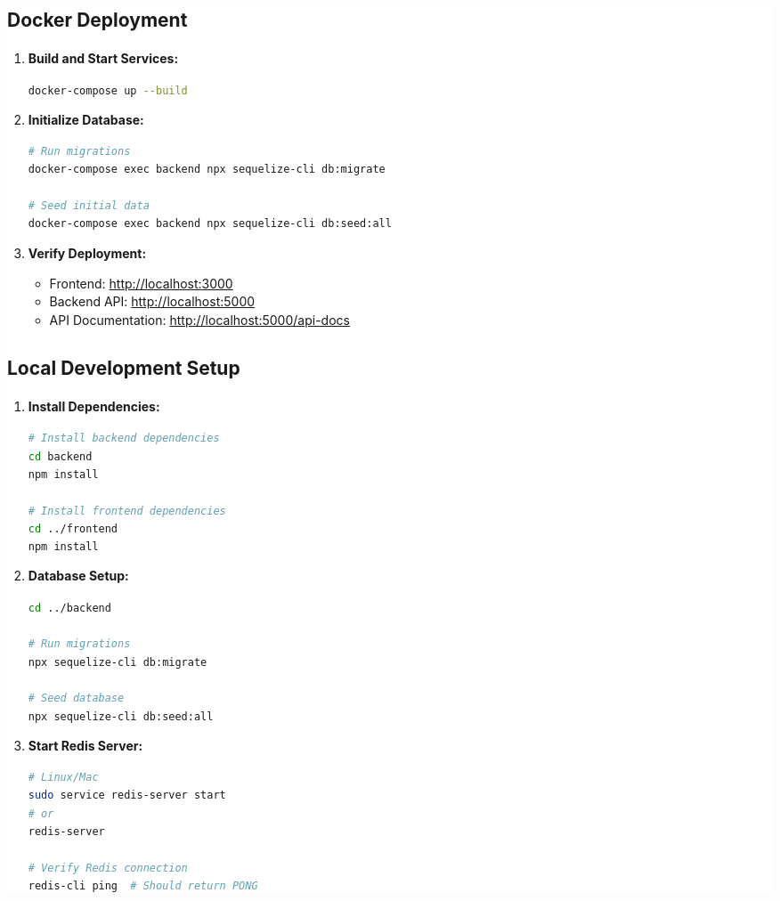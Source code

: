 ## Docker Deployment

1. **Build and Start Services:**
   ```bash
   docker-compose up --build
   ```

2. **Initialize Database:**
   ```bash
   # Run migrations
   docker-compose exec backend npx sequelize-cli db:migrate

   # Seed initial data
   docker-compose exec backend npx sequelize-cli db:seed:all
   ```

3. **Verify Deployment:**
   - Frontend: [http://localhost:3000](http://localhost:3000)
   - Backend API: [http://localhost:5000](http://localhost:5000)
   - API Documentation: [http://localhost:5000/api-docs](http://localhost:5000/api-docs)

## Local Development Setup

1. **Install Dependencies:**
   ```bash
   # Install backend dependencies
   cd backend
   npm install

   # Install frontend dependencies
   cd ../frontend
   npm install
   ```

2. **Database Setup:**
   ```bash
   cd ../backend
   
   # Run migrations
   npx sequelize-cli db:migrate

   # Seed database
   npx sequelize-cli db:seed:all
   ```

3. **Start Redis Server:**
   ```bash
   # Linux/Mac
   sudo service redis-server start
   # or
   redis-server

   # Verify Redis connection
   redis-cli ping  # Should return PONG
   ```
